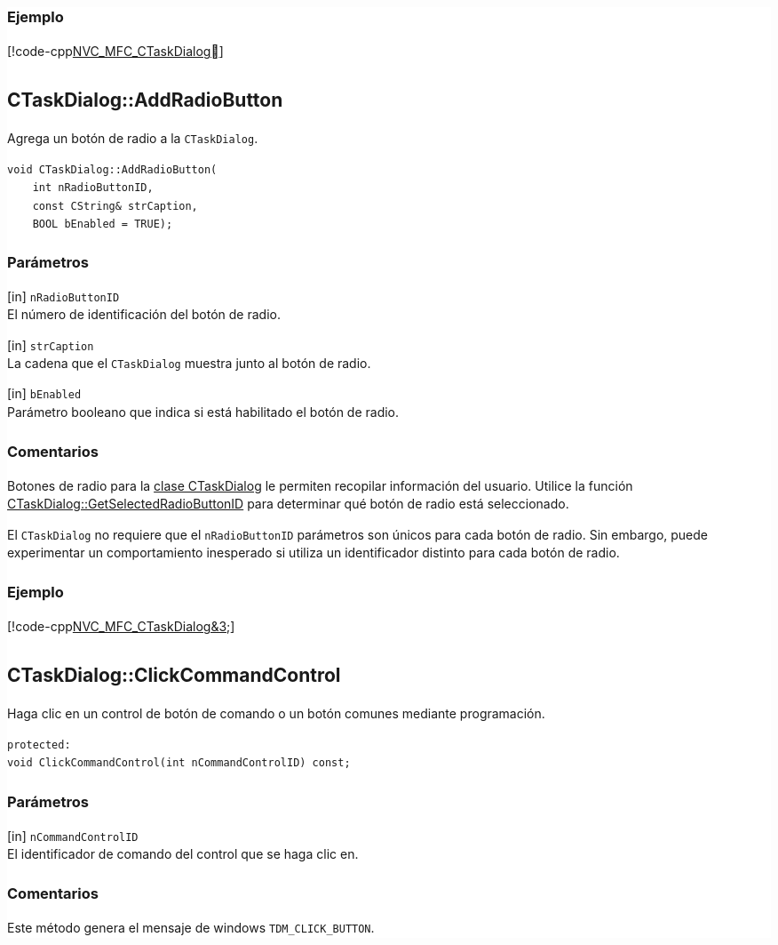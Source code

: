 ### <a name="example"></a>Ejemplo  
 [!code-cpp[NVC_MFC_CTaskDialog&#2;](../../mfc/reference/codesnippet/cpp/ctaskdialog-class_1.cpp)]  
  
##  <a name="a-nameaddradiobuttona--ctaskdialogaddradiobutton"></a><a name="addradiobutton"></a>CTaskDialog::AddRadioButton  
 Agrega un botón de radio a la `CTaskDialog`.  
  
```  
void CTaskDialog::AddRadioButton(
    int nRadioButtonID,  
    const CString& strCaption,  
    BOOL bEnabled = TRUE);
```  
  
### <a name="parameters"></a>Parámetros  
 [in] `nRadioButtonID`  
 El número de identificación del botón de radio.  
  
 [in] `strCaption`  
 La cadena que el `CTaskDialog` muestra junto al botón de radio.  
  
 [in] `bEnabled`  
 Parámetro booleano que indica si está habilitado el botón de radio.  
  
### <a name="remarks"></a>Comentarios  
 Botones de radio para la [clase CTaskDialog](../../mfc/reference/ctaskdialog-class.md) le permiten recopilar información del usuario. Utilice la función [CTaskDialog::GetSelectedRadioButtonID](#getselectedradiobuttonid) para determinar qué botón de radio está seleccionado.  
  
 El `CTaskDialog` no requiere que el `nRadioButtonID` parámetros son únicos para cada botón de radio. Sin embargo, puede experimentar un comportamiento inesperado si utiliza un identificador distinto para cada botón de radio.  
  
### <a name="example"></a>Ejemplo  
 [!code-cpp[NVC_MFC_CTaskDialog&3;](../../mfc/reference/codesnippet/cpp/ctaskdialog-class_2.cpp)]  
  
##  <a name="a-nameclickcommandcontrola--ctaskdialogclickcommandcontrol"></a><a name="clickcommandcontrol"></a>CTaskDialog::ClickCommandControl  
 Haga clic en un control de botón de comando o un botón comunes mediante programación.  
  
```  
protected:  
void ClickCommandControl(int nCommandControlID) const;  
```  
  
### <a name="parameters"></a>Parámetros  
 [in] `nCommandControlID`  
 El identificador de comando del control que se haga clic en.  
  
### <a name="remarks"></a>Comentarios  
 Este método genera el mensaje de windows `TDM_CLICK_BUTTON`.  
  